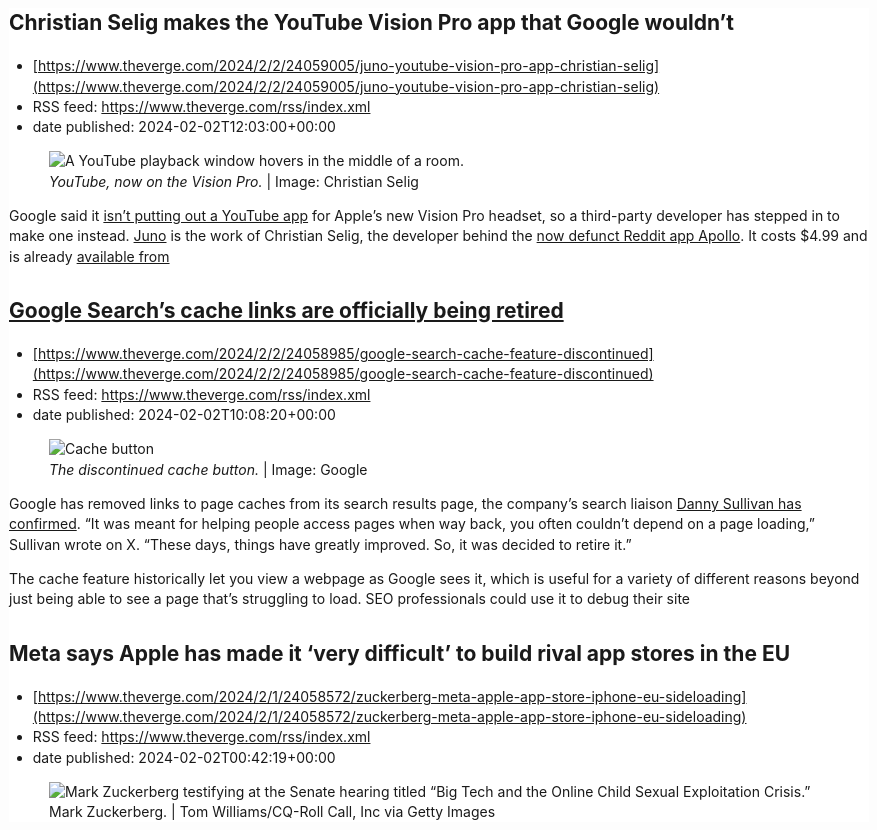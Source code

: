 ## Christian Selig makes the YouTube Vision Pro app that Google wouldn’t
 - [https://www.theverge.com/2024/2/2/24059005/juno-youtube-vision-pro-app-christian-selig](https://www.theverge.com/2024/2/2/24059005/juno-youtube-vision-pro-app-christian-selig)
 - RSS feed: https://www.theverge.com/rss/index.xml
 - date published: 2024-02-02T12:03:00+00:00

<figure>
      <img alt="A YouTube playback window hovers in the middle of a room." src="https://cdn.vox-cdn.com/thumbor/L9vbdyBPgdltFkL8nmm-DnPJY2U=/0x1:2732x1822/1310x873/cdn.vox-cdn.com/uploads/chorus_image/image/73106109/hero.0.jpg" />
        <figcaption><em>YouTube, now on the Vision Pro.</em> | Image: Christian Selig</figcaption>
    </figure>

  <p id="pNdRAh">Google said it <a href="https://www.theverge.com/2024/1/18/24043540/youtube-spotify-apps-apple-vision-pro-visionos">isn’t putting out a YouTube app</a> for Apple’s new Vision Pro headset, so a third-party developer has stepped in to make one instead. <a href="https://christianselig.com/2024/02/introducing-juno/">Juno</a> is the work of Christian Selig, the developer behind the <a href="https://www.theverge.com/2023/6/8/23754183/apollo-reddit-app-shutting-down-api">now defunct Reddit app Apollo</a>. It costs $4.99 and is already <a href="https://apps.apple.com/us/app/juno-for-youtube/id6476961640">available from 

## Google Search’s cache links are officially being retired
 - [https://www.theverge.com/2024/2/2/24058985/google-search-cache-feature-discontinued](https://www.theverge.com/2024/2/2/24058985/google-search-cache-feature-discontinued)
 - RSS feed: https://www.theverge.com/rss/index.xml
 - date published: 2024-02-02T10:08:20+00:00

<figure>
      <img alt="Cache button" src="https://cdn.vox-cdn.com/thumbor/D7scDGNVTnX-yAWlE9hvRLagQsc=/0x0:1186x791/1310x873/cdn.vox-cdn.com/uploads/chorus_image/image/73105943/cached_along.0.png" />
        <figcaption><em>The discontinued cache button.﻿</em> | Image: Google</figcaption>
    </figure>

  <p id="VxFDEj">Google has removed links to page caches from its search results page, the company’s search liaison <a href="https://twitter.com/searchliaison/status/1753156161509916873">Danny Sullivan has confirmed</a>. “It was meant for helping people access pages when way back, you often couldn’t depend on a page loading,” Sullivan wrote on X. “These days, things have greatly improved. So, it was decided to retire it.”</p>
<p id="ezlodY">The cache feature historically let you view a webpage as Google sees it, which is useful for a variety of different reasons beyond just being able to see a page that’s struggling to load. SEO professionals could use it to debug their site

## Meta says Apple has made it ‘very difficult’ to build rival app stores in the EU
 - [https://www.theverge.com/2024/2/1/24058572/zuckerberg-meta-apple-app-store-iphone-eu-sideloading](https://www.theverge.com/2024/2/1/24058572/zuckerberg-meta-apple-app-store-iphone-eu-sideloading)
 - RSS feed: https://www.theverge.com/rss/index.xml
 - date published: 2024-02-02T00:42:19+00:00

<figure>
      <img alt="Mark Zuckerberg testifying at the Senate hearing titled “Big Tech and the Online Child Sexual Exploitation Crisis.”" src="https://cdn.vox-cdn.com/thumbor/V23jc33Guk_T5UhSNaGt5nykIJY=/0x0:8532x5688/1310x873/cdn.vox-cdn.com/uploads/chorus_image/image/73105342/1968504617.0.jpg" />
        <figcaption>Mark Zuckerberg. | Tom Williams/CQ-Roll Call, Inc via Getty Images</figcaption>
    </figure>
